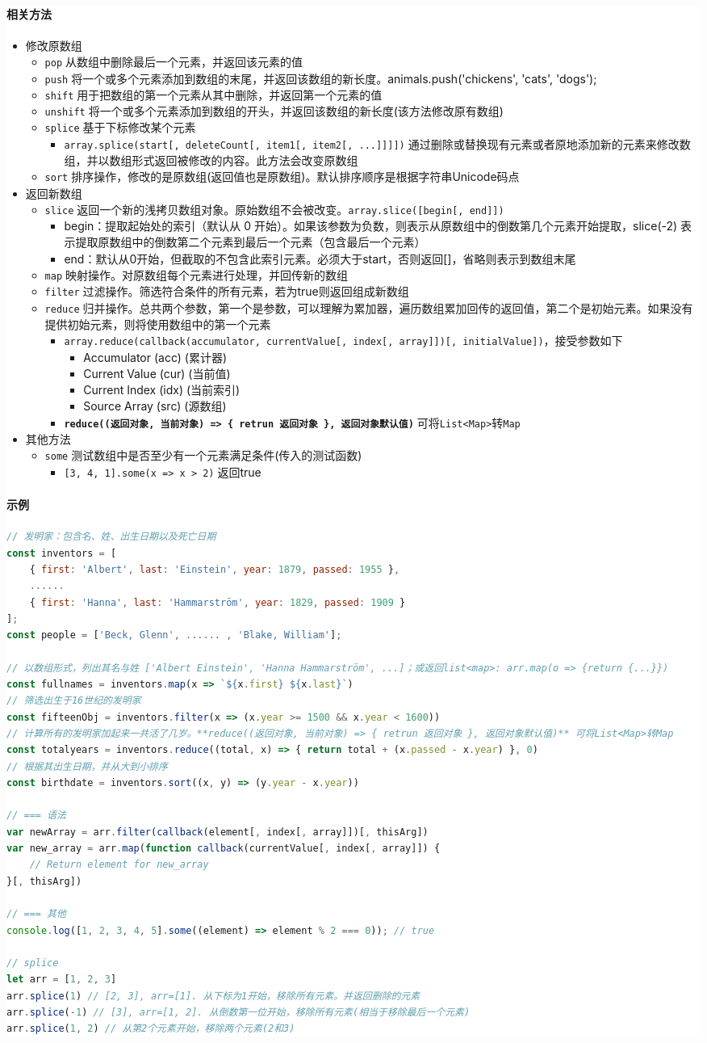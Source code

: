 #### 相关方法

- 修改原数组
    - `pop` 从数组中删除最后一个元素，并返回该元素的值
    - `push` 将一个或多个元素添加到数组的末尾，并返回该数组的新长度。animals.push('chickens', 'cats', 'dogs');
    - `shift` 用于把数组的第一个元素从其中删除，并返回第一个元素的值
    - `unshift` 将一个或多个元素添加到数组的开头，并返回该数组的新长度(该方法修改原有数组)
    - `splice` 基于下标修改某个元素
        - `array.splice(start[, deleteCount[, item1[, item2[, ...]]]])` 通过删除或替换现有元素或者原地添加新的元素来修改数组，并以数组形式返回被修改的内容。此方法会改变原数组
    - `sort` 排序操作，修改的是原数组(返回值也是原数组)。默认排序顺序是根据字符串Unicode码点
- 返回新数组
    - `slice` 返回一个新的浅拷贝数组对象。原始数组不会被改变。`array.slice([begin[, end]])`
        - begin：提取起始处的索引（默认从 0 开始）。如果该参数为负数，则表示从原数组中的倒数第几个元素开始提取，slice(-2) 表示提取原数组中的倒数第二个元素到最后一个元素（包含最后一个元素）
        - end：默认从0开始，但截取的不包含此索引元素。必须大于start，否则返回[]，省略则表示到数组末尾
    - `map` 映射操作。对原数组每个元素进行处理，并回传新的数组
    - `filter` 过滤操作。筛选符合条件的所有元素，若为true则返回组成新数组
    - `reduce` 归并操作。总共两个参数，第一个是参数，可以理解为累加器，遍历数组累加回传的返回值，第二个是初始元素。如果没有提供初始元素，则将使用数组中的第一个元素
        - `array.reduce(callback(accumulator, currentValue[, index[, array]])[, initialValue])`，接受参数如下
            - Accumulator (acc) (累计器)
            - Current Value (cur) (当前值)
            - Current Index (idx) (当前索引)
            - Source Array (src) (源数组)
        - **`reduce((返回对象, 当前对象) => { retrun 返回对象 }, 返回对象默认值)`** 可将`List<Map>`转`Map`
- 其他方法
    - `some` 测试数组中是否至少有一个元素满足条件(传入的测试函数)
        - `[3, 4, 1].some(x => x > 2)` 返回true

#### 示例

```js
// 发明家：包含名、姓、出生日期以及死亡日期
const inventors = [
    { first: 'Albert', last: 'Einstein', year: 1879, passed: 1955 },
    ......
    { first: 'Hanna', last: 'Hammarström', year: 1829, passed: 1909 }
];
const people = ['Beck, Glenn', ...... , 'Blake, William'];

// 以数组形式，列出其名与姓 ['Albert Einstein', 'Hanna Hammarström', ...]；或返回list<map>: arr.map(o => {return {...}})
const fullnames = inventors.map(x => `${x.first} ${x.last}`)
// 筛选出生于16世纪的发明家
const fifteenObj = inventors.filter(x => (x.year >= 1500 && x.year < 1600))
// 计算所有的发明家加起来一共活了几岁。**reduce((返回对象, 当前对象) => { retrun 返回对象 }, 返回对象默认值)** 可将List<Map>转Map
const totalyears = inventors.reduce((total, x) => { return total + (x.passed - x.year) }, 0)
// 根据其出生日期，并从大到小排序
const birthdate = inventors.sort((x, y) => (y.year - x.year))

// === 语法
var newArray = arr.filter(callback(element[, index[, array]])[, thisArg])
var new_array = arr.map(function callback(currentValue[, index[, array]]) {
    // Return element for new_array 
}[, thisArg])

// === 其他
console.log([1, 2, 3, 4, 5].some((element) => element % 2 === 0)); // true

// splice
let arr = [1, 2, 3]
arr.splice(1) // [2, 3], arr=[1]. 从下标为1开始，移除所有元素。并返回删除的元素
arr.splice(-1) // [3], arr=[1, 2]. 从倒数第一位开始，移除所有元素(相当于移除最后一个元素)
arr.splice(1, 2) // 从第2个元素开始，移除两个元素(2和3)
```

[^1]: https://blog.csdn.net/qq_30100043/article/details/53424750 (javascript对象的扩展运算符)
[^2]: https://www.cnblogs.com/zt123123/p/8287725.html
[^3]: https://blog.csdn.net/yelangshisan/article/details/78936220
[^4]: https://juejin.cn/post/6844903584891420679
[^5]: https://juejin.cn/post/6844904065776910344
[^6]: https://blog.csdn.net/qq_31967569/article/details/82461499
[^7]: https://blog.csdn.net/snans/article/details/123808010
[^8]: https://blog.csdn.net/freeking101/article/details/116761828